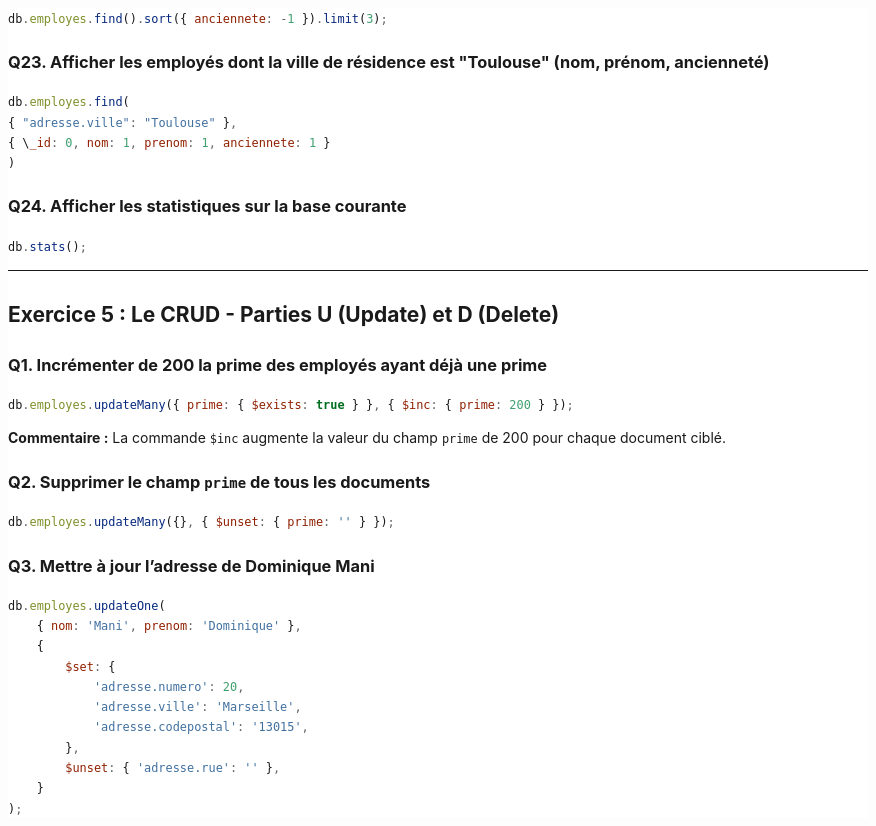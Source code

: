 ```javascript
db.employes.find().sort({ anciennete: -1 }).limit(3);
```

### Q23. Afficher les employés dont la ville de résidence est "Toulouse" (nom, prénom, ancienneté)

```javascript
db.employes.find(
{ "adresse.ville": "Toulouse" },
{ \_id: 0, nom: 1, prenom: 1, anciennete: 1 }
)
```

### Q24. Afficher les statistiques sur la base courante

```javascript
db.stats();
```

---

## Exercice 5 : Le CRUD - Parties U (Update) et D (Delete)

### Q1. Incrémenter de 200 la prime des employés ayant déjà une prime

```javascript
db.employes.updateMany({ prime: { $exists: true } }, { $inc: { prime: 200 } });
```

**Commentaire :**
La commande `$inc` augmente la valeur du champ `prime` de 200 pour chaque document ciblé.

### Q2. Supprimer le champ `prime` de tous les documents

```javascript
db.employes.updateMany({}, { $unset: { prime: '' } });
```

### Q3. Mettre à jour l’adresse de Dominique Mani

```javascript
db.employes.updateOne(
	{ nom: 'Mani', prenom: 'Dominique' },
	{
		$set: {
			'adresse.numero': 20,
			'adresse.ville': 'Marseille',
			'adresse.codepostal': '13015',
		},
		$unset: { 'adresse.rue': '' },
	}
);
```
